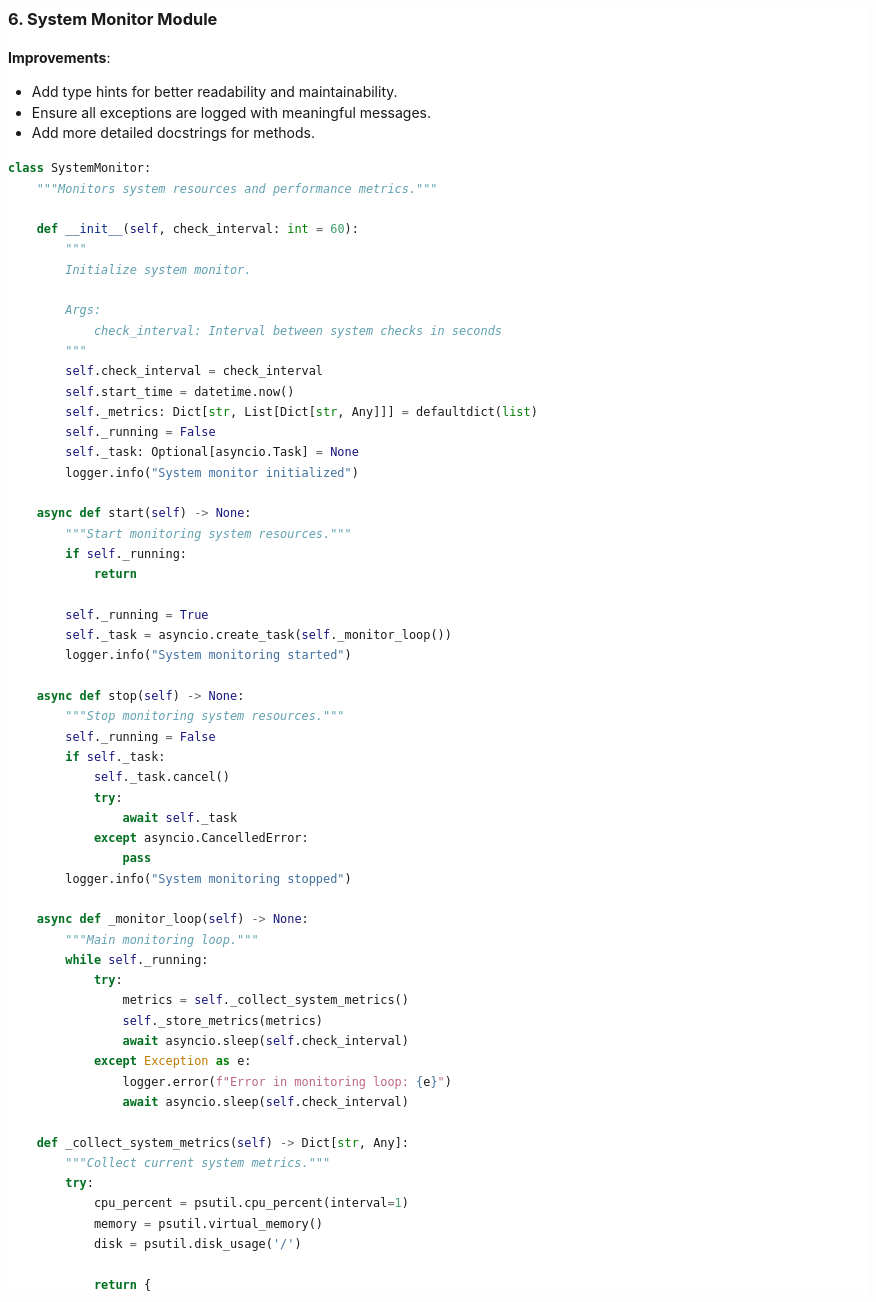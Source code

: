 ### 6. System Monitor Module

**Improvements**:
- Add type hints for better readability and maintainability.
- Ensure all exceptions are logged with meaningful messages.
- Add more detailed docstrings for methods.

```python
class SystemMonitor:
    """Monitors system resources and performance metrics."""

    def __init__(self, check_interval: int = 60):
        """
        Initialize system monitor.

        Args:
            check_interval: Interval between system checks in seconds
        """
        self.check_interval = check_interval
        self.start_time = datetime.now()
        self._metrics: Dict[str, List[Dict[str, Any]]] = defaultdict(list)
        self._running = False
        self._task: Optional[asyncio.Task] = None
        logger.info("System monitor initialized")

    async def start(self) -> None:
        """Start monitoring system resources."""
        if self._running:
            return

        self._running = True
        self._task = asyncio.create_task(self._monitor_loop())
        logger.info("System monitoring started")

    async def stop(self) -> None:
        """Stop monitoring system resources."""
        self._running = False
        if self._task:
            self._task.cancel()
            try:
                await self._task
            except asyncio.CancelledError:
                pass
        logger.info("System monitoring stopped")

    async def _monitor_loop(self) -> None:
        """Main monitoring loop."""
        while self._running:
            try:
                metrics = self._collect_system_metrics()
                self._store_metrics(metrics)
                await asyncio.sleep(self.check_interval)
            except Exception as e:
                logger.error(f"Error in monitoring loop: {e}")
                await asyncio.sleep(self.check_interval)

    def _collect_system_metrics(self) -> Dict[str, Any]:
        """Collect current system metrics."""
        try:
            cpu_percent = psutil.cpu_percent(interval=1)
            memory = psutil.virtual_memory()
            disk = psutil.disk_usage('/')

            return {
```